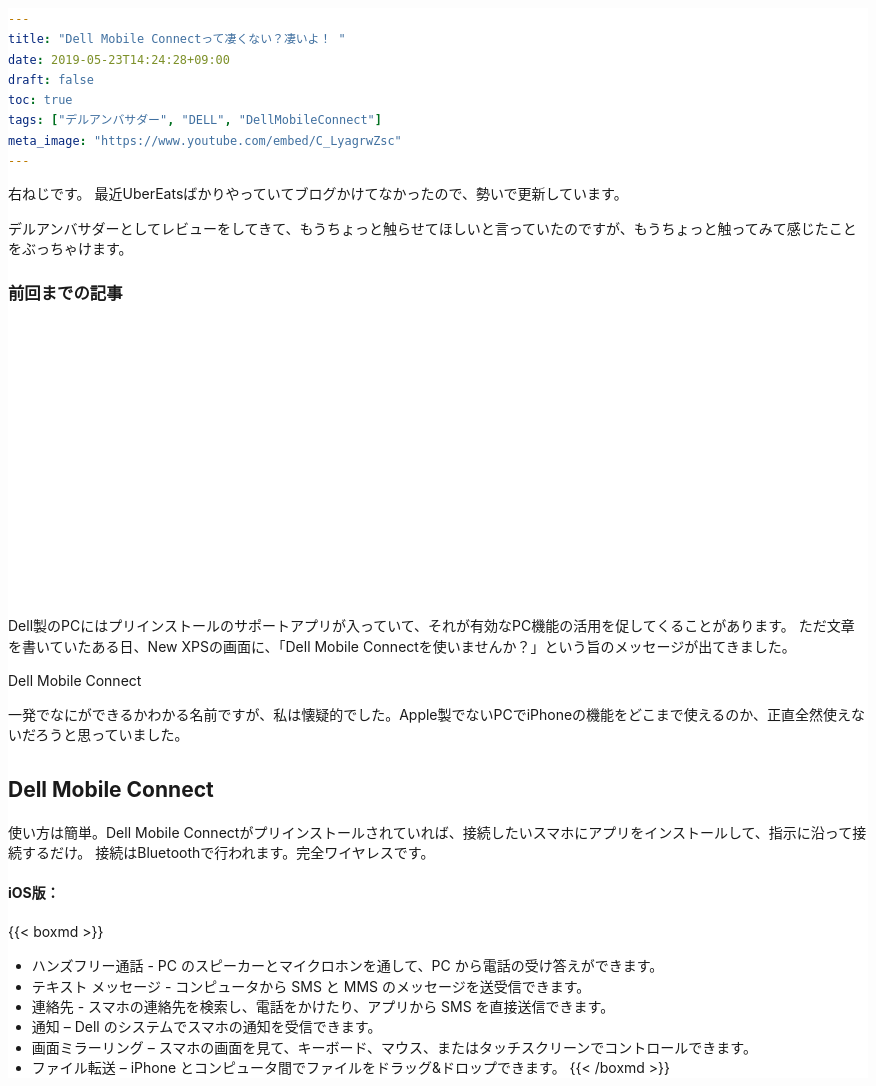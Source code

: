 ```yaml
---
title: "Dell Mobile Connectって凄くない？凄いよ！ "
date: 2019-05-23T14:24:28+09:00
draft: false
toc: true
tags: ["デルアンバサダー", "DELL", "DellMobileConnect"]
meta_image: "https://www.youtube.com/embed/C_LyagrwZsc"
---
```

<iframe width="560" height="315" src="https://www.youtube.com/embed/C_LyagrwZsc" frameborder="0" allow="accelerometer; autoplay; clipboard-write; encrypted-media; gyroscope; picture-in-picture" allowfullscreen></iframe>


右ねじです。
最近UberEatsばかりやっていてブログかけてなかったので、勢いで更新しています。


デルアンバサダーとしてレビューをしてきて、もうちょっと触らせてほしいと言っていたのですが、もうちょっと触ってみて感じたことをぶっちゃけます。


### 前回までの記事

<div class="iframely-embed"><div class="iframely-responsive" style="height: 140px; padding-bottom: 0;"><a href="https://www.honestdesireinc.com/posts/6138152/" data-iframely-url="//cdn.iframe.ly/bJ6AqQl?iframe=card-small"></a></div></div><script async src="//cdn.iframe.ly/embed.js" charset="utf-8"></script>

<div class="iframely-embed"><div class="iframely-responsive" style="height: 140px; padding-bottom: 0;"><a href="https://www.honestdesireinc.com/posts/6120735/" data-iframely-url="//cdn.iframe.ly/AqY8Hub?iframe=card-small"></a></div></div><script async src="//cdn.iframe.ly/embed.js" charset="utf-8"></script>

Dell製のPCにはプリインストールのサポートアプリが入っていて、それが有効なPC機能の活用を促してくることがあります。
ただ文章を書いていたある日、New XPSの画面に、「Dell Mobile Connectを使いませんか？」という旨のメッセージが出てきました。


Dell
Mobile
Connect

一発でなにができるかわかる名前ですが、私は懐疑的でした。Apple製でないPCでiPhoneの機能をどこまで使えるのか、正直全然使えないだろうと思っていました。



## Dell Mobile Connect
使い方は簡単。Dell Mobile Connectがプリインストールされていれば、接続したいスマホにアプリをインストールして、指示に沿って接続するだけ。
接続はBluetoothで行われます。完全ワイヤレスです。


#### iOS版：
{{< boxmd >}}
- ハンズフリー通話 - PC のスピーカーとマイクロホンを通して、PC から電話の受け答えができます。
- テキスト メッセージ - コンピュータから SMS と MMS のメッセージを送受信できます。
- 連絡先 - スマホの連絡先を検索し、電話をかけたり、アプリから SMS を直接送信できます。
- 通知 – Dell のシステムでスマホの通知を受信できます。
- 画面ミラーリング – スマホの画面を見て、キーボード、マウス、またはタッチスクリーンでコントロールできます。
- ファイル転送 – iPhone とコンピュータ間でファイルをドラッグ&ドロップできます。
{{< /boxmd >}}
